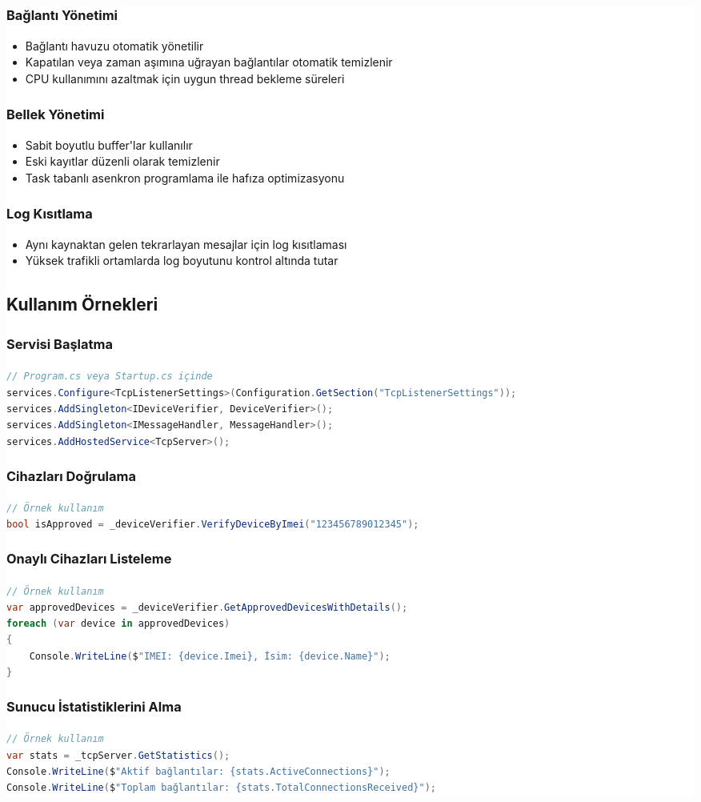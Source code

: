 ### Bağlantı Yönetimi

- Bağlantı havuzu otomatik yönetilir
- Kapatılan veya zaman aşımına uğrayan bağlantılar otomatik temizlenir
- CPU kullanımını azaltmak için uygun thread bekleme süreleri

### Bellek Yönetimi

- Sabit boyutlu buffer'lar kullanılır
- Eski kayıtlar düzenli olarak temizlenir
- Task tabanlı asenkron programlama ile hafıza optimizasyonu

### Log Kısıtlama

- Aynı kaynaktan gelen tekrarlayan mesajlar için log kısıtlaması
- Yüksek trafikli ortamlarda log boyutunu kontrol altında tutar

## Kullanım Örnekleri

### Servisi Başlatma

```csharp
// Program.cs veya Startup.cs içinde
services.Configure<TcpListenerSettings>(Configuration.GetSection("TcpListenerSettings"));
services.AddSingleton<IDeviceVerifier, DeviceVerifier>();
services.AddSingleton<IMessageHandler, MessageHandler>();
services.AddHostedService<TcpServer>();
```

### Cihazları Doğrulama

```csharp
// Örnek kullanım
bool isApproved = _deviceVerifier.VerifyDeviceByImei("123456789012345");
```

### Onaylı Cihazları Listeleme

```csharp
// Örnek kullanım
var approvedDevices = _deviceVerifier.GetApprovedDevicesWithDetails();
foreach (var device in approvedDevices)
{
    Console.WriteLine($"IMEI: {device.Imei}, İsim: {device.Name}");
}
```

### Sunucu İstatistiklerini Alma

```csharp
// Örnek kullanım
var stats = _tcpServer.GetStatistics();
Console.WriteLine($"Aktif bağlantılar: {stats.ActiveConnections}");
Console.WriteLine($"Toplam bağlantılar: {stats.TotalConnectionsReceived}");
```
